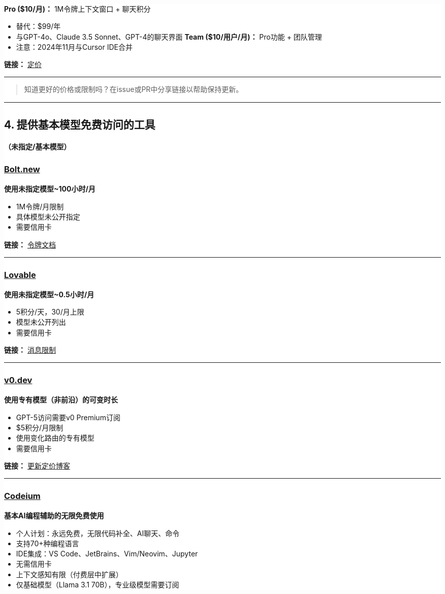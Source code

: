 **Pro ($10/月)：** 1M令牌上下文窗口 + 聊天积分
- 替代：$99/年
- 与GPT-4o、Claude 3.5 Sonnet、GPT-4的聊天界面
**Team ($10/用户/月)：** Pro功能 + 团队管理
- 注意：2024年11月与Cursor IDE合并

**链接：** [定价](https://supermaven.com/pricing)

---

> 知道更好的价格或限制吗？在issue或PR中分享链接以帮助保持更新。

---

## 4. 提供基本模型免费访问的工具
__（未指定/基本模型）__

### [Bolt.new](https://bolt.new/)

**使用未指定模型~100小时/月**
- 1M令牌/月限制
- 具体模型未公开指定
- 需要信用卡

**链接：** [令牌文档](https://support.bolt.new/account-and-subscription/tokens)

---

### [Lovable](https://lovable.dev/)

**使用未指定模型~0.5小时/月**
- 5积分/天，30/月上限
- 模型未公开列出
- 需要信用卡

**链接：** [消息限制](https://docs.lovable.dev/user-guides/messaging-limits)

---

### [v0.dev](https://v0.dev/)

**使用专有模型（非前沿）的可变时长**
- GPT-5访问需要v0 Premium订阅
- $5积分/月限制
- 使用变化路由的专有模型
- 需要信用卡

**链接：** [更新定价博客](https://vercel.com/blog/improved-v0-pricing-5luSrdRUJsRvf1kXWoYGxh)

---

### [Codeium](https://codeium.com/)

**基本AI编程辅助的无限免费使用**
- 个人计划：永远免费，无限代码补全、AI聊天、命令
- 支持70+种编程语言
- IDE集成：VS Code、JetBrains、Vim/Neovim、Jupyter
- 无需信用卡
- 上下文感知有限（付费层中扩展）
- 仅基础模型（Llama 3.1 70B），专业级模型需要订阅
